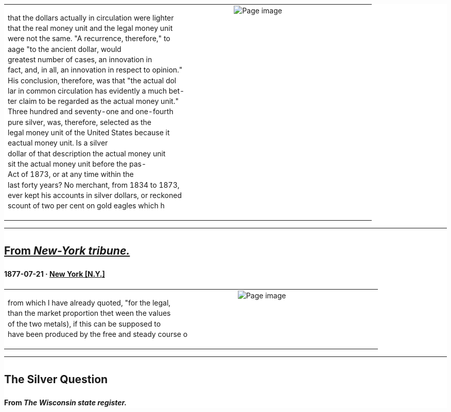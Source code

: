 <table style="width: 100%;"><tr><td style="width: 50%">

  
that the dollars actually in circulation were lighter  
that the real money unit and the legal money unit  
were not the same. &quot;A recurrence, therefore,&quot; to  
aage &quot;to the ancient dollar, would  
greatest number of cases, an innovation in  
fact, and, in all, an innovation in respect to opinion.&quot;  
His conclusion, therefore, was that &quot;the actual dol  
lar in common circulation has evidently a much bet-  
ter claim to be regarded as the actual money unit.&quot;  
Three hundred and seventy-one and one-fourth  
pure silver, was, therefore, selected as the  
legal money unit of the United States because it  
eactual money unit. Is a silver  
dollar of that description the actual money unit  
sit the actual money unit before the pas-­  
Act of 1873, or at any time within the  
last forty years? No merchant, from 1834 to 1873,  
ever kept his accounts in silver dollars, or reckoned  
scount of two per cent on gold eagles which h
</td><td style="width: 50%; max-height: 75%; margin: auto; display: block;">
<img alt="Page image" src="https://tile.loc.gov/image-services/iiif/service:ndnp:dlc:batch_dlc_kite_ver01:data:sn83030214:00206531290:1877072101:0614/pct:1.0617445279320483,55.92308882698855,16.127627137101165,10.472763850201176/!600,600/0/default.jpg"/>
</td>
</tr></table>

---

## [From _New-York tribune._](https://www.loc.gov/resource/sn83030214/1877-07-21/ed-1/?sp=12)

#### 1877-07-21 &middot; [New York [N.Y.]](http://dbpedia.org/resource/New_York_City)

<table style="width: 100%;"><tr><td style="width: 50%">

  
from which I have already quoted, &quot;for the legal,  
than the market proportion thet ween the values  
of the two metals), if this can be supposed to  
have been produced by the free and steady course o
</td><td style="width: 50%; max-height: 75%; margin: auto; display: block;">
<img alt="Page image" src="https://tile.loc.gov/image-services/iiif/service:ndnp:dlc:batch_dlc_kite_ver01:data:sn83030214:00206531290:1877072101:0614/pct:0.8657301535445933,90.90064995357474,16.339976042687574,2.5030950170225936/!600,600/0/default.jpg"/>
</td>
</tr></table>

---

## The Silver Question

#### From _The Wisconsin state register._
